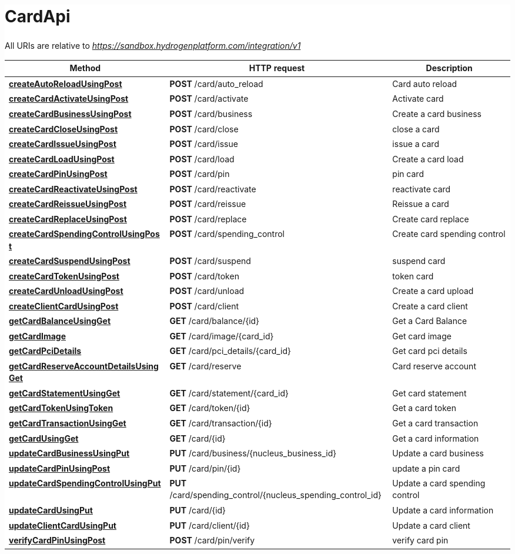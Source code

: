 # CardApi

All URIs are relative to *https://sandbox.hydrogenplatform.com/integration/v1*

Method | HTTP request | Description
------------- | ------------- | -------------
[**createAutoReloadUsingPost**](CardApi.md#createAutoReloadUsingPost) | **POST** /card/auto_reload | Card auto reload
[**createCardActivateUsingPost**](CardApi.md#createCardActivateUsingPost) | **POST** /card/activate | Activate card
[**createCardBusinessUsingPost**](CardApi.md#createCardBusinessUsingPost) | **POST** /card/business | Create a card business
[**createCardCloseUsingPost**](CardApi.md#createCardCloseUsingPost) | **POST** /card/close | close a card
[**createCardIssueUsingPost**](CardApi.md#createCardIssueUsingPost) | **POST** /card/issue | issue a card
[**createCardLoadUsingPost**](CardApi.md#createCardLoadUsingPost) | **POST** /card/load | Create a card load
[**createCardPinUsingPost**](CardApi.md#createCardPinUsingPost) | **POST** /card/pin | pin card
[**createCardReactivateUsingPost**](CardApi.md#createCardReactivateUsingPost) | **POST** /card/reactivate | reactivate card
[**createCardReissueUsingPost**](CardApi.md#createCardReissueUsingPost) | **POST** /card/reissue | Reissue a card
[**createCardReplaceUsingPost**](CardApi.md#createCardReplaceUsingPost) | **POST** /card/replace | Create card replace
[**createCardSpendingControlUsingPost**](CardApi.md#createCardSpendingControlUsingPost) | **POST** /card/spending_control | Create card spending control
[**createCardSuspendUsingPost**](CardApi.md#createCardSuspendUsingPost) | **POST** /card/suspend | suspend card
[**createCardTokenUsingPost**](CardApi.md#createCardTokenUsingPost) | **POST** /card/token | token card
[**createCardUnloadUsingPost**](CardApi.md#createCardUnloadUsingPost) | **POST** /card/unload | Create a card upload
[**createClientCardUsingPost**](CardApi.md#createClientCardUsingPost) | **POST** /card/client | Create a card client
[**getCardBalanceUsingGet**](CardApi.md#getCardBalanceUsingGet) | **GET** /card/balance/{id} | Get a Card Balance
[**getCardImage**](CardApi.md#getCardImage) | **GET** /card/image/{card_id} | Get card image
[**getCardPciDetails**](CardApi.md#getCardPciDetails) | **GET** /card/pci_details/{card_id} | Get card pci details
[**getCardReserveAccountDetailsUsingGet**](CardApi.md#getCardReserveAccountDetailsUsingGet) | **GET** /card/reserve | Card reserve account
[**getCardStatementUsingGet**](CardApi.md#getCardStatementUsingGet) | **GET** /card/statement/{card_id} | Get card statement
[**getCardTokenUsingToken**](CardApi.md#getCardTokenUsingToken) | **GET** /card/token/{id} | Get a card token
[**getCardTransactionUsingGet**](CardApi.md#getCardTransactionUsingGet) | **GET** /card/transaction/{id} | Get a card transaction
[**getCardUsingGet**](CardApi.md#getCardUsingGet) | **GET** /card/{id} | Get a card information
[**updateCardBusinessUsingPut**](CardApi.md#updateCardBusinessUsingPut) | **PUT** /card/business/{nucleus_business_id} | Update a card business
[**updateCardPinUsingPost**](CardApi.md#updateCardPinUsingPost) | **PUT** /card/pin/{id} | update a pin card
[**updateCardSpendingControlUsingPut**](CardApi.md#updateCardSpendingControlUsingPut) | **PUT** /card/spending_control/{nucleus_spending_control_id} | Update a card spending control
[**updateCardUsingPut**](CardApi.md#updateCardUsingPut) | **PUT** /card/{id} | Update a card information
[**updateClientCardUsingPut**](CardApi.md#updateClientCardUsingPut) | **PUT** /card/client/{id} | Update a card client
[**verifyCardPinUsingPost**](CardApi.md#verifyCardPinUsingPost) | **POST** /card/pin/verify | verify card pin
